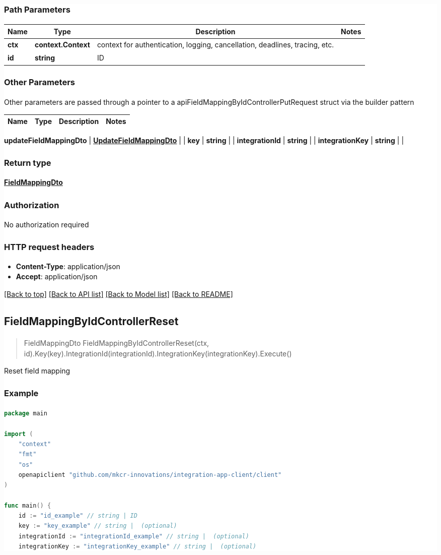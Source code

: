 ```go
```

### Path Parameters


Name | Type | Description  | Notes
------------- | ------------- | ------------- | -------------
**ctx** | **context.Context** | context for authentication, logging, cancellation, deadlines, tracing, etc.
**id** | **string** | ID | 

### Other Parameters

Other parameters are passed through a pointer to a apiFieldMappingByIdControllerPutRequest struct via the builder pattern


Name | Type | Description  | Notes
------------- | ------------- | ------------- | -------------

 **updateFieldMappingDto** | [**UpdateFieldMappingDto**](UpdateFieldMappingDto.md) |  | 
 **key** | **string** |  | 
 **integrationId** | **string** |  | 
 **integrationKey** | **string** |  | 

### Return type

[**FieldMappingDto**](FieldMappingDto.md)

### Authorization

No authorization required

### HTTP request headers

- **Content-Type**: application/json
- **Accept**: application/json

[[Back to top]](#) [[Back to API list]](../README.md#documentation-for-api-endpoints)
[[Back to Model list]](../README.md#documentation-for-models)
[[Back to README]](../README.md)


## FieldMappingByIdControllerReset

> FieldMappingDto FieldMappingByIdControllerReset(ctx, id).Key(key).IntegrationId(integrationId).IntegrationKey(integrationKey).Execute()

Reset field mapping

### Example

```go
package main

import (
	"context"
	"fmt"
	"os"
	openapiclient "github.com/mkcr-innovations/integration-app-client/client"
)

func main() {
	id := "id_example" // string | ID
	key := "key_example" // string |  (optional)
	integrationId := "integrationId_example" // string |  (optional)
	integrationKey := "integrationKey_example" // string |  (optional)
```